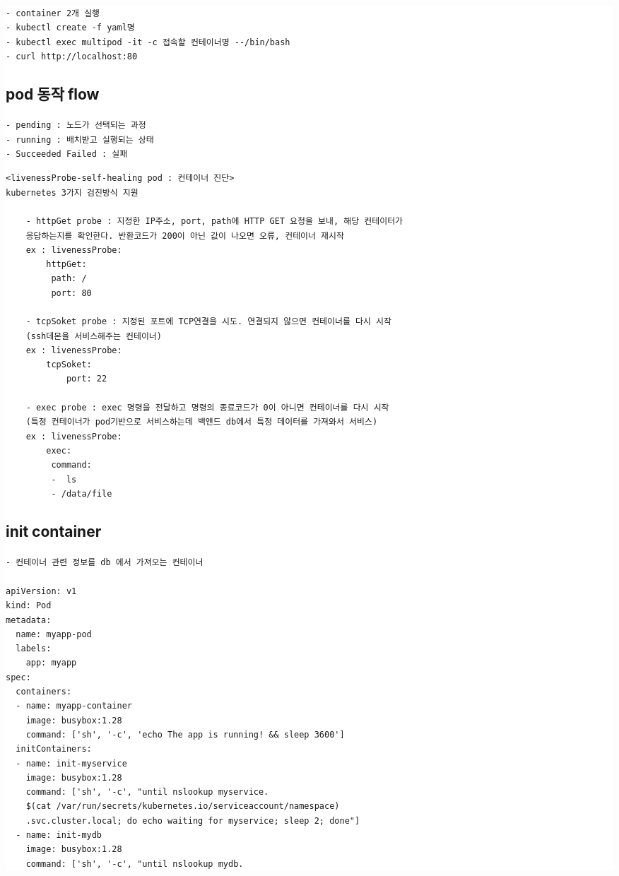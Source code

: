 ```
- container 2개 실행
- kubectl create -f yaml명
- kubectl exec multipod -it -c 접속할 컨테이너명 --/bin/bash
- curl http://localhost:80
```

## pod 동작 flow 

```
- pending : 노드가 선택되는 과정
- running : 배치받고 실행되는 상태
- Succeeded Failed : 실패
```
```
<livenessProbe-self-healing pod : 컨테이너 진단>
kubernetes 3가지 검진방식 지원 

	- httpGet probe : 지정한 IP주소, port, path에 HTTP GET 요청을 보내, 해당 컨테이터가 
	응답하는지를 확인한다. 반환코드가 200이 아닌 값이 나오면 오류, 컨테이너 재시작
	ex : livenessProbe:
		httpGet:
		 path: /
		 port: 80
		
	- tcpSoket probe : 지정된 포트에 TCP연결을 시도. 연결되지 않으면 컨테이너를 다시 시작
	(ssh데몬을 서비스해주는 컨테이너)
	ex : livenessProbe:
		tcpSoket:
		    port: 22
		
	- exec probe : exec 명령을 전달하고 명령의 종료코드가 0이 아니면 컨테이너를 다시 시작
	(특정 컨테이너가 pod기반으로 서비스하는데 백앤드 db에서 특정 데이터를 가져와서 서비스)
	ex : livenessProbe:
		exec:
		 command:
		 -  ls
		 - /data/file
```	

## init container

```
- 컨테이너 관련 정보를 db 에서 가져오는 컨테이너

apiVersion: v1
kind: Pod
metadata:
  name: myapp-pod
  labels:
    app: myapp
spec:
  containers:
  - name: myapp-container
    image: busybox:1.28
    command: ['sh', '-c', 'echo The app is running! && sleep 3600']
  initContainers:
  - name: init-myservice
    image: busybox:1.28
    command: ['sh', '-c', "until nslookup myservice.
    $(cat /var/run/secrets/kubernetes.io/serviceaccount/namespace)
    .svc.cluster.local; do echo waiting for myservice; sleep 2; done"]
  - name: init-mydb
    image: busybox:1.28
    command: ['sh', '-c', "until nslookup mydb.
```